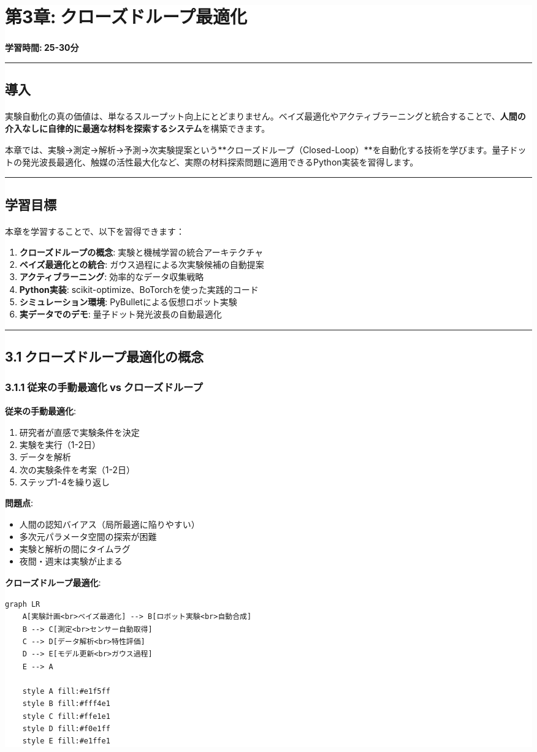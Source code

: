 # 第3章: クローズドループ最適化

**学習時間: 25-30分**

---

## 導入

実験自動化の真の価値は、単なるスループット向上にとどまりません。ベイズ最適化やアクティブラーニングと統合することで、**人間の介入なしに自律的に最適な材料を探索するシステム**を構築できます。

本章では、実験→測定→解析→予測→次実験提案という**クローズドループ（Closed-Loop）**を自動化する技術を学びます。量子ドットの発光波長最適化、触媒の活性最大化など、実際の材料探索問題に適用できるPython実装を習得します。

---

## 学習目標

本章を学習することで、以下を習得できます：

1. **クローズドループの概念**: 実験と機械学習の統合アーキテクチャ
2. **ベイズ最適化との統合**: ガウス過程による次実験候補の自動提案
3. **アクティブラーニング**: 効率的なデータ収集戦略
4. **Python実装**: scikit-optimize、BoTorchを使った実践的コード
5. **シミュレーション環境**: PyBulletによる仮想ロボット実験
6. **実データでのデモ**: 量子ドット発光波長の自動最適化

---

## 3.1 クローズドループ最適化の概念

### 3.1.1 従来の手動最適化 vs クローズドループ

**従来の手動最適化**:
1. 研究者が直感で実験条件を決定
2. 実験を実行（1-2日）
3. データを解析
4. 次の実験条件を考案（1-2日）
5. ステップ1-4を繰り返し

**問題点**:
- 人間の認知バイアス（局所最適に陥りやすい）
- 多次元パラメータ空間の探索が困難
- 実験と解析の間にタイムラグ
- 夜間・週末は実験が止まる

**クローズドループ最適化**:

```mermaid
graph LR
    A[実験計画<br>ベイズ最適化] --> B[ロボット実験<br>自動合成]
    B --> C[測定<br>センサー自動取得]
    C --> D[データ解析<br>特性評価]
    D --> E[モデル更新<br>ガウス過程]
    E --> A

    style A fill:#e1f5ff
    style B fill:#fff4e1
    style C fill:#ffe1e1
    style D fill:#f0e1ff
    style E fill:#e1ffe1
```
